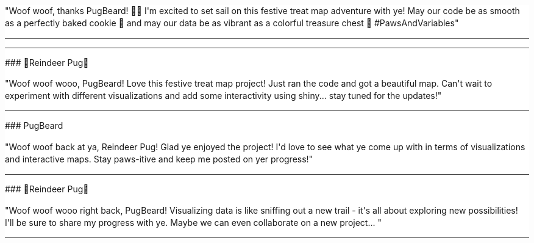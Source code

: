 "Woof woof, thanks PugBeard! 🐶😊 I'm excited to set sail on this festive treat map adventure with ye! May our code be as smooth as a perfectly baked cookie 🍪 and may our data be as vibrant as a colorful treasure chest 🏹 #PawsAndVariables"
<hr>

<hr>### 🦌Reindeer Pug🦌

"Woof woof wooo, PugBeard! Love this festive treat map project! Just ran the code and got a beautiful map. Can't wait to experiment with different visualizations and add some interactivity using shiny... stay tuned for the updates!"


<hr>### PugBeard

"Woof woof back at ya, Reindeer Pug! Glad ye enjoyed the project! I'd love to see what ye come up with in terms of visualizations and interactive maps. Stay paws-itive and keep me posted on yer progress!"


<hr>### 🦌Reindeer Pug🦌

"Woof woof wooo right back, PugBeard! Visualizing data is like sniffing out a new trail - it's all about exploring new possibilities! I'll be sure to share my progress with ye. Maybe we can even collaborate on a new project... "
<hr>
